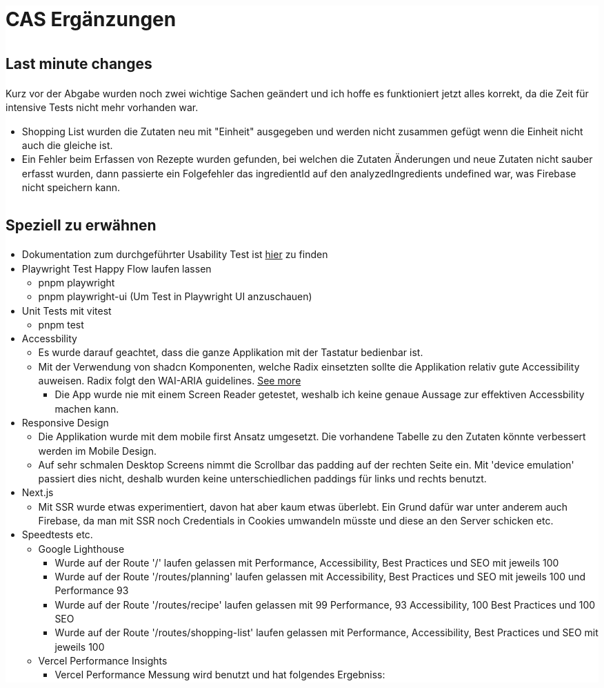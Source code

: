 # CAS Ergänzungen

## Last minute changes

Kurz vor der Abgabe wurden noch zwei wichtige Sachen geändert und ich hoffe es funktioniert jetzt alles korrekt, da die Zeit für intensive Tests nicht mehr vorhanden war.
- Shopping List wurden die Zutaten neu mit "Einheit" ausgegeben und werden nicht zusammen gefügt wenn die Einheit nicht auch die gleiche ist.
- Ein Fehler beim Erfassen von Rezepte wurden gefunden, bei welchen die Zutaten Änderungen und neue Zutaten nicht sauber erfasst wurden, dann passierte ein Folgefehler das ingredientId auf den analyzedIngredients undefined war, was Firebase nicht speichern kann.

## Speziell zu erwähnen

- Dokumentation zum durchgeführter Usability Test ist [hier](UXTEST.md) zu finden
- Playwright Test Happy Flow laufen lassen
  - pnpm playwright
  - pnpm playwright-ui (Um Test in Playwright UI anzuschauen)
- Unit Tests mit vitest
  - pnpm test
- Accessbility
  - Es wurde darauf geachtet, dass die ganze Applikation mit der Tastatur bedienbar ist.
  - Mit der Verwendung von shadcn Komponenten, welche Radix einsetzten sollte die Applikation relativ gute Accessibility auweisen. Radix folgt den WAI-ARIA guidelines. [See more](https://www.radix-ui.com/primitives/docs/overview/accessibility)
    - Die App wurde nie mit einem Screen Reader getestet, weshalb ich keine genaue Aussage zur effektiven Accessbility machen kann.
- Responsive Design
  - Die Applikation wurde mit dem mobile first Ansatz umgesetzt. Die vorhandene Tabelle zu den Zutaten könnte verbessert werden im Mobile Design.
  - Auf sehr schmalen Desktop Screens nimmt die Scrollbar das padding auf der rechten Seite ein. Mit 'device emulation' passiert dies nicht, deshalb wurden keine unterschiedlichen paddings für links und rechts benutzt.
- Next.js
  - Mit SSR wurde etwas experimentiert, davon hat aber kaum etwas überlebt. Ein Grund dafür war unter anderem auch Firebase, da man mit SSR noch Credentials in Cookies umwandeln müsste und diese an den Server schicken etc.
- Speedtests etc.
  - Google Lighthouse
    - Wurde auf der Route '/' laufen gelassen mit Performance, Accessibility, Best Practices und SEO mit jeweils 100
    - Wurde auf der Route '/routes/planning' laufen gelassen mit Accessibility, Best Practices und SEO mit jeweils 100 und Performance 93
    - Wurde auf der Route '/routes/recipe' laufen gelassen mit 99 Performance, 93 Accessibility, 100 Best Practices und 100 SEO
    - Wurde auf der Route '/routes/shopping-list' laufen gelassen mit Performance, Accessibility, Best Practices und SEO mit jeweils 100
  - Vercel Performance Insights
    - Vercel Performance Messung wird benutzt und hat folgendes Ergebniss: